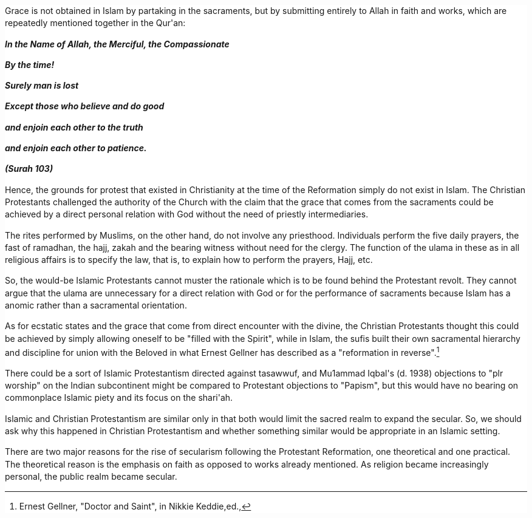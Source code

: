 Grace is not obtained in Islam by partaking in the sacraments, but by
submitting entirely to Allah in faith and works, which are repeatedly
mentioned together in the Qur'an:

***In the Name of Allah, the Merciful, the Compassionate***

***By the time!***

***Surely man is lost***

***Except those who believe and do good***

***and enjoin each other to the truth***

***and enjoin each other to patience.***

***(Surah 103)***

Hence, the grounds for protest that existed in Christianity at the time
of the Reformation simply do not exist in Islam. The Christian
Protestants challenged the authority of the Church with the claim that
the grace that comes from the sacraments could be achieved by a direct
personal relation with God without the need of priestly intermediaries.

The rites performed by Muslims, on the other hand, do not involve any
priesthood. Individuals perform the five daily prayers, the fast of
ramadhan, the hajj, zakah and the bearing witness without need for the
clergy. The function of the ulama in these as in all religious affairs
is to specify the law, that is, to explain how to perform the prayers,
Hajj, etc.

So, the would-be Islamic Protestants cannot muster the rationale which
is to be found behind the Protestant revolt. They cannot argue that the
ulama are unnecessary for a direct relation with God or for the
performance of sacraments because Islam has a anomic rather than a
sacramental orientation.

As for ecstatic states and the grace that come from direct encounter
with the divine, the Christian Protestants thought this could be
achieved by simply allowing oneself to be "filled with the Spirit",
while in Islam, the sufis built their own sacramental hierarchy and
discipline for union with the Beloved in what Ernest Gellner has
described as a "reformation in reverse".[^3]

There could be a sort of Islamic Protestantism directed against
tasawwuf, and Mu1ammad Iqbal's (d. 1938) objections to "plr worship" on
the Indian subcontinent might be compared to Protestant objections to
"Papism", but this would have no bearing on commonplace Islamic piety
and its focus on the shari'ah.

Islamic and Christian Protestantism are similar only in that both would
limit the sacred realm to expand the secular. So, we should ask why this
happened in Christian Protestantism and whether something similar would
be appropriate in an Islamic setting.

There are two major reasons for the rise of secularism following the
Protestant Reformation, one theoretical and one practical. The
theoretical reason is the emphasis on faith as opposed to works already
mentioned. As religion became increasingly personal, the public realm
became secular.


[^1]: See Annemarie Schimmel, Deciphering the Signs of God (Albany: SUNY
[^2]: The term "revivalist" was suggested by Ali Abadi, an Iranian
[^3]: Ernest Gellner, "Doctor and Saint", in Nikkie Keddie,ed.,
[^4]: I owe this argument to Dr. Sa'id Zibakalam, of the Faculty of the
[^5]: See Usul al-Kdfl, Book I, on 'aql, in which the creation of the
[^6]: On ihsan see Sachiko Murata and William C. Chittick, The vision of